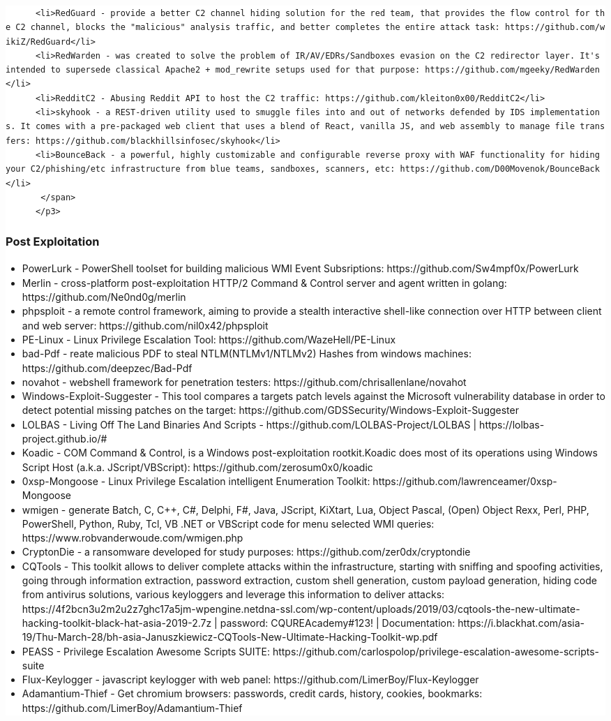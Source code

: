           <li>RedGuard - provide a better C2 channel hiding solution for the red team, that provides the flow control for the C2 channel, blocks the "malicious" analysis traffic, and better completes the entire attack task: https://github.com/wikiZ/RedGuard</li>
          <li>RedWarden - was created to solve the problem of IR/AV/EDRs/Sandboxes evasion on the C2 redirector layer. It's intended to supersede classical Apache2 + mod_rewrite setups used for that purpose: https://github.com/mgeeky/RedWarden</li>
          <li>RedditC2 - Abusing Reddit API to host the C2 traffic: https://github.com/kleiton0x00/RedditC2</li>
          <li>skyhook - a REST-driven utility used to smuggle files into and out of networks defended by IDS implementations. It comes with a pre-packaged web client that uses a blend of React, vanilla JS, and web assembly to manage file transfers: https://github.com/blackhillsinfosec/skyhook</li>
          <li>BounceBack - a powerful, highly customizable and configurable reverse proxy with WAF functionality for hiding your C2/phishing/etc infrastructure from blue teams, sandboxes, scanners, etc: https://github.com/D00Movenok/BounceBack</li>
           </span>
          </p3>
       
 </ul>
     
  <h3><b>Post Exploitation</b></h3>
  <ul>
    <p3>
    <span>
      <li>PowerLurk - PowerShell toolset for building malicious WMI Event Subsriptions: https://github.com/Sw4mpf0x/PowerLurk</li>
      <li>Merlin - cross-platform post-exploitation HTTP/2 Command & Control  server and agent written in golang: https://github.com/Ne0nd0g/merlin </li>
      <li>phpsploit - a remote control framework, aiming to provide a stealth interactive shell-like connection over HTTP between client and web server: https://github.com/nil0x42/phpsploit</li>
      <li>PE-Linux - Linux Privilege Escalation Tool: https://github.com/WazeHell/PE-Linux</li>
      <li>bad-Pdf - reate malicious PDF to steal NTLM(NTLMv1/NTLMv2) Hashes from windows machines: https://github.com/deepzec/Bad-Pdf</li>
      <li>novahot - webshell framework for penetration testers: https://github.com/chrisallenlane/novahot</li>
      <li>Windows-Exploit-Suggester - This tool compares a targets patch levels against the Microsoft vulnerability database in order to detect potential missing patches on the target: https://github.com/GDSSecurity/Windows-Exploit-Suggester</li>
      <li>LOLBAS - Living Off The Land Binaries And Scripts - https://github.com/LOLBAS-Project/LOLBAS | https://lolbas-project.github.io/#</li>
      <li>Koadic - COM Command & Control, is a Windows post-exploitation rootkit.Koadic does most of its operations using Windows Script Host (a.k.a. JScript/VBScript): https://github.com/zerosum0x0/koadic </li>
      <li>0xsp-Mongoose - Linux Privilege Escalation intelligent Enumeration Toolkit: https://github.com/lawrenceamer/0xsp-Mongoose </li>
      <li>wmigen - generate Batch, C, C++, C#, Delphi, F#, Java, JScript, KiXtart, Lua, Object Pascal, (Open) Object Rexx, Perl, PHP, PowerShell, Python, Ruby, Tcl, VB .NET or VBScript code for menu selected WMI queries: https://www.robvanderwoude.com/wmigen.php</li>
      <li>CryptonDie - a ransomware developed for study purposes: https://github.com/zer0dx/cryptondie </li>
      <li>CQTools - This toolkit allows to deliver complete attacks within the infrastructure, starting with sniffing and spoofing activities, going through information extraction, password extraction, custom shell generation, custom payload generation, hiding code from antivirus solutions, various keyloggers and leverage this information to deliver attacks: https://4f2bcn3u2m2u2z7ghc17a5jm-wpengine.netdna-ssl.com/wp-content/uploads/2019/03/cqtools-the-new-ultimate-hacking-toolkit-black-hat-asia-2019-2.7z | password: CQUREAcademy#123! | Documentation: https://i.blackhat.com/asia-19/Thu-March-28/bh-asia-Januszkiewicz-CQTools-New-Ultimate-Hacking-Toolkit-wp.pdf </li> 
      <li>PEASS - Privilege Escalation Awesome Scripts SUITE: https://github.com/carlospolop/privilege-escalation-awesome-scripts-suite</li>
      <li>Flux-Keylogger -  javascript keylogger with web panel: https://github.com/LimerBoy/Flux-Keylogger</li>
      <li>Adamantium-Thief - Get chromium browsers: passwords, credit cards, history, cookies, bookmarks: https://github.com/LimerBoy/Adamantium-Thief</li>